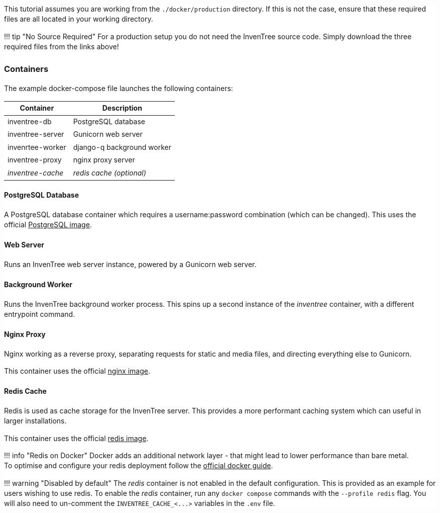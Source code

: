 This tutorial assumes you are working from the `./docker/production` directory. If this is not the case, ensure that these required files are all located in your working directory.

!!! tip "No Source Required"
    For a production setup you do not need the InvenTree source code. Simply download the three required files from the links above!

### Containers

The example docker-compose file launches the following containers:

| Container | Description |
| --- | --- |
| inventree-db | PostgreSQL database |
| inventree-server | Gunicorn web server |
| invenrtee-worker | django-q background worker |
| inventree-proxy | nginx proxy server |
| *inventree-cache* | *redis cache (optional)* |

#### PostgreSQL Database

A PostgreSQL database container which requires a username:password combination (which can be changed). This uses the official [PostgreSQL image](https://hub.docker.com/_/postgres).

#### Web Server

Runs an InvenTree web server instance, powered by a Gunicorn web server.

#### Background Worker

Runs the InvenTree background worker process. This spins up a second instance of the *inventree* container, with a different entrypoint command.

#### Nginx Proxy

Nginx working as a reverse proxy, separating requests for static and media files, and directing everything else to Gunicorn.

This container uses the official [nginx image](https://hub.docker.com/_/nginx).

#### Redis Cache

Redis is used as cache storage for the InvenTree server. This provides a more performant caching system which can useful in larger installations.

This container uses the official [redis image](https://hub.docker.com/_/redis).

!!! info "Redis on Docker"
    Docker adds an additional network layer - that might lead to lower performance than bare metal.  
    To optimise and configure your redis deployment follow the [official docker guide](https://redis.io/docs/stack/get-started/install/docker/#configuration).

!!! warning "Disabled by default"
    The *redis* container is not enabled in the default configuration. This is provided as an example for users wishing to use redis.
    To enable the *redis* container, run any `docker compose` commands with the `--profile redis` flag.
    You will also need to un-comment the `INVENTREE_CACHE_<...>` variables in the `.env` file.
